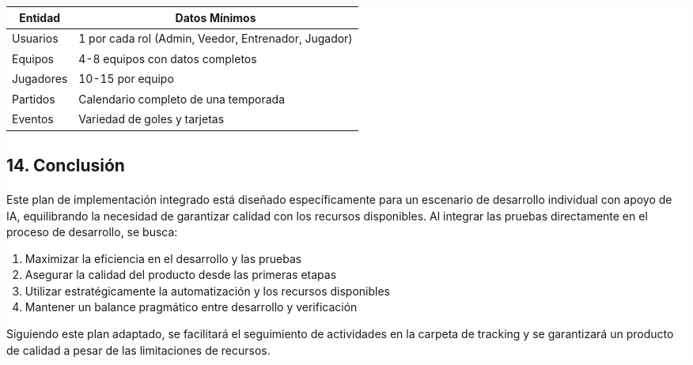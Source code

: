 | Entidad | Datos Mínimos |
|---------|---------------|
| Usuarios | 1 por cada rol (Admin, Veedor, Entrenador, Jugador) |
| Equipos | 4-8 equipos con datos completos |
| Jugadores | 10-15 por equipo |
| Partidos | Calendario completo de una temporada |
| Eventos | Variedad de goles y tarjetas |

## 14. Conclusión

Este plan de implementación integrado está diseñado específicamente para un escenario de desarrollo individual con apoyo de IA, equilibrando la necesidad de garantizar calidad con los recursos disponibles. Al integrar las pruebas directamente en el proceso de desarrollo, se busca:

1. Maximizar la eficiencia en el desarrollo y las pruebas
2. Asegurar la calidad del producto desde las primeras etapas
3. Utilizar estratégicamente la automatización y los recursos disponibles
4. Mantener un balance pragmático entre desarrollo y verificación

Siguiendo este plan adaptado, se facilitará el seguimiento de actividades en la carpeta de tracking y se garantizará un producto de calidad a pesar de las limitaciones de recursos. 